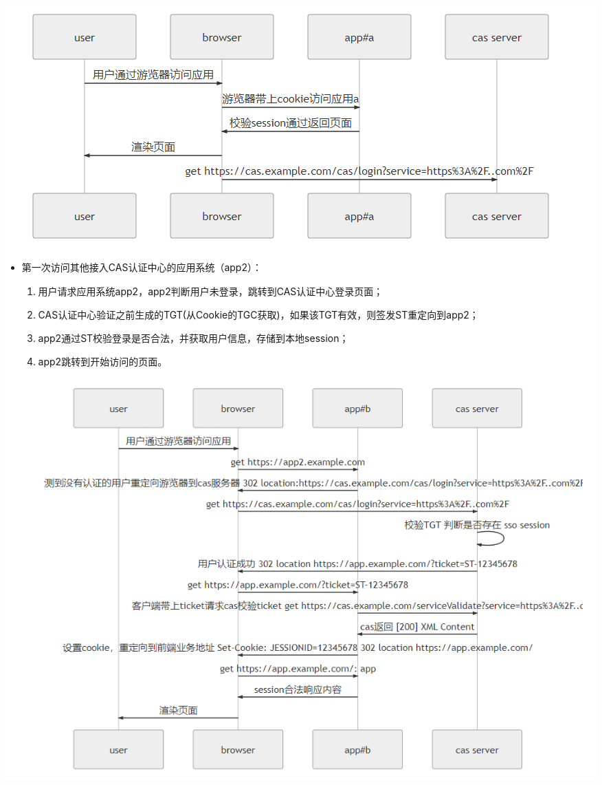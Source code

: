   ![image-20221112113953499](SSO统一认证协议/image-20221112113953499.png)

- 第一次访问其他接入CAS认证中心的应用系统（app2）：

  1. 用户请求应用系统app2，app2判断用户未登录，跳转到CAS认证中心登录页面；

  2. CAS认证中心验证之前生成的TGT(从Cookie的TGC获取)，如果该TGT有效，则签发ST重定向到app2；

  3. app2通过ST校验登录是否合法，并获取用户信息，存储到本地session；

  4. app2跳转到开始访问的页面。

     ![image-20221112114010668](SSO统一认证协议/image-20221112114010668.png)

